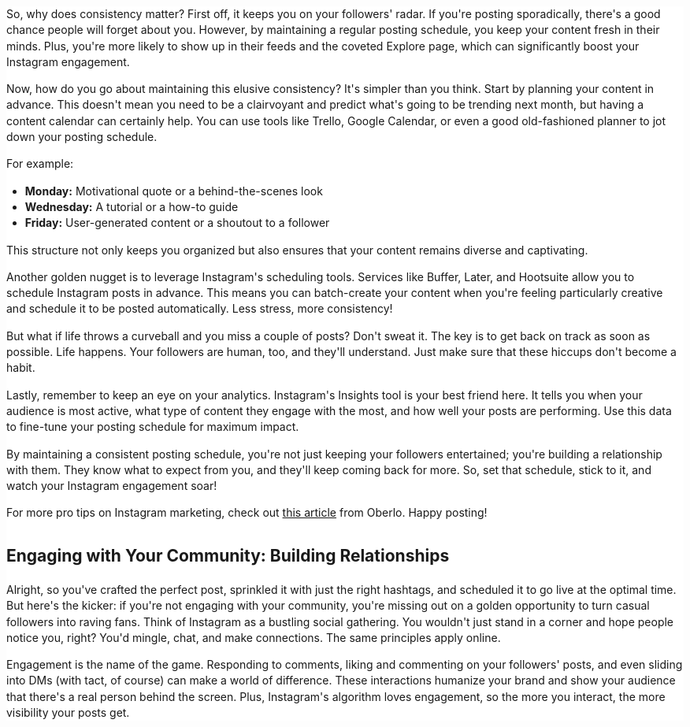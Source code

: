 So, why does consistency matter? First off, it keeps you on your followers' radar. If you're posting sporadically, there's a good chance people will forget about you. However, by maintaining a regular posting schedule, you keep your content fresh in their minds. Plus, you're more likely to show up in their feeds and the coveted Explore page, which can significantly boost your Instagram engagement.

Now, how do you go about maintaining this elusive consistency? It's simpler than you think. Start by planning your content in advance. This doesn't mean you need to be a clairvoyant and predict what's going to be trending next month, but having a content calendar can certainly help. You can use tools like Trello, Google Calendar, or even a good old-fashioned planner to jot down your posting schedule.

For example:
- **Monday:** Motivational quote or a behind-the-scenes look
- **Wednesday:** A tutorial or a how-to guide
- **Friday:** User-generated content or a shoutout to a follower

This structure not only keeps you organized but also ensures that your content remains diverse and captivating.

Another golden nugget is to leverage Instagram's scheduling tools. Services like Buffer, Later, and Hootsuite allow you to schedule Instagram posts in advance. This means you can batch-create your content when you're feeling particularly creative and schedule it to be posted automatically. Less stress, more consistency!

But what if life throws a curveball and you miss a couple of posts? Don't sweat it. The key is to get back on track as soon as possible. Life happens. Your followers are human, too, and they'll understand. Just make sure that these hiccups don't become a habit.

Lastly, remember to keep an eye on your analytics. Instagram's Insights tool is your best friend here. It tells you when your audience is most active, what type of content they engage with the most, and how well your posts are performing. Use this data to fine-tune your posting schedule for maximum impact. 

By maintaining a consistent posting schedule, you're not just keeping your followers entertained; you're building a relationship with them. They know what to expect from you, and they'll keep coming back for more. So, set that schedule, stick to it, and watch your Instagram engagement soar!

For more pro tips on Instagram marketing, check out [this article](https://www.oberlo.com/blog/instagram-marketing-tips) from Oberlo. Happy posting!

## Engaging with Your Community: Building Relationships

Alright, so you've crafted the perfect post, sprinkled it with just the right hashtags, and scheduled it to go live at the optimal time. But here's the kicker: if you're not engaging with your community, you're missing out on a golden opportunity to turn casual followers into raving fans. Think of Instagram as a bustling social gathering. You wouldn't just stand in a corner and hope people notice you, right? You'd mingle, chat, and make connections. The same principles apply online.



Engagement is the name of the game. Responding to comments, liking and commenting on your followers' posts, and even sliding into DMs (with tact, of course) can make a world of difference. These interactions humanize your brand and show your audience that there's a real person behind the screen. Plus, Instagram's algorithm loves engagement, so the more you interact, the more visibility your posts get.
